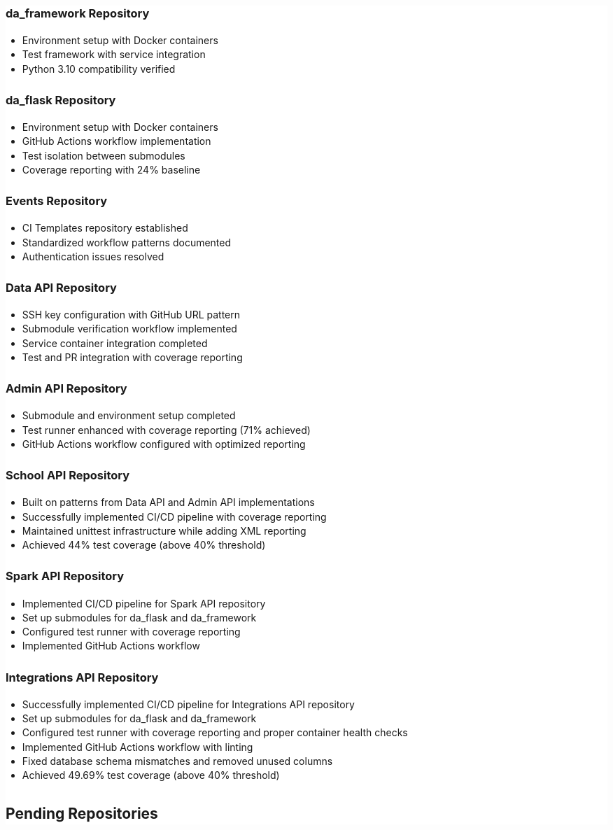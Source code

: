### da_framework Repository
- Environment setup with Docker containers
- Test framework with service integration
- Python 3.10 compatibility verified

### da_flask Repository
- Environment setup with Docker containers
- GitHub Actions workflow implementation
- Test isolation between submodules
- Coverage reporting with 24% baseline

### Events Repository
- CI Templates repository established
- Standardized workflow patterns documented
- Authentication issues resolved

### Data API Repository
- SSH key configuration with GitHub URL pattern
- Submodule verification workflow implemented
- Service container integration completed
- Test and PR integration with coverage reporting

### Admin API Repository
- Submodule and environment setup completed
- Test runner enhanced with coverage reporting (71% achieved)
- GitHub Actions workflow configured with optimized reporting

### School API Repository
- Built on patterns from Data API and Admin API implementations
- Successfully implemented CI/CD pipeline with coverage reporting
- Maintained unittest infrastructure while adding XML reporting
- Achieved 44% test coverage (above 40% threshold)

### Spark API Repository
- Implemented CI/CD pipeline for Spark API repository
- Set up submodules for da_flask and da_framework
- Configured test runner with coverage reporting
- Implemented GitHub Actions workflow

### Integrations API Repository
- Successfully implemented CI/CD pipeline for Integrations API repository
- Set up submodules for da_flask and da_framework
- Configured test runner with coverage reporting and proper container health checks
- Implemented GitHub Actions workflow with linting
- Fixed database schema mismatches and removed unused columns
- Achieved 49.69% test coverage (above 40% threshold)

## Pending Repositories
